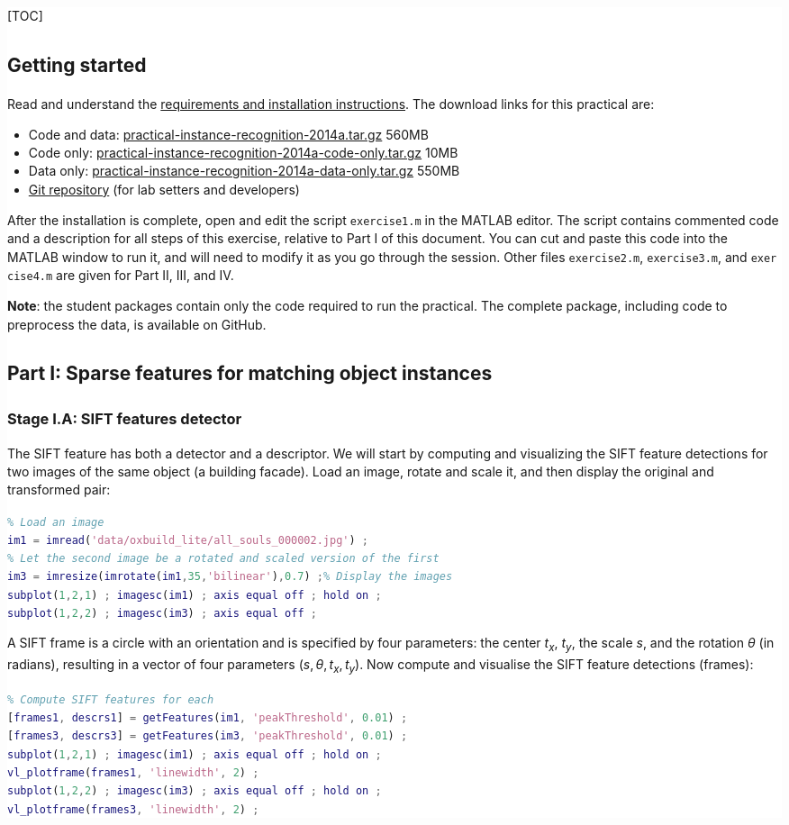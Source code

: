 [TOC]

## Getting started

Read and understand the [requirements and installation instructions](../overview/index.html#installation). The download links for this practical are:

* Code and data: [practical-instance-recognition-2014a.tar.gz](http://www.robots.ox.ac.uk/~vgg/share/practical-instance-recognition-2014a.tar.gz) 560MB   
* Code only: [practical-instance-recognition-2014a-code-only.tar.gz](http://www.robots.ox.ac.uk/~vgg/share/practical-instance-recognition-2014a-code-only.tar.gz) 10MB
* Data only: [practical-instance-recognition-2014a-data-only.tar.gz](http://www.robots.ox.ac.uk/~vgg/share/practical-instance-recognition-2014a-code-only.tar.gz) 550MB
* [Git repository](https://github.com/vedaldi/practical-object-instance-recognition) (for lab setters and developers)

After the installation is complete, open and edit the script `exercise1.m` in the MATLAB editor. The script contains commented code and a description for all steps of this exercise, relative to Part I of this document. You can cut and paste this code into the MATLAB window to run it, and will need to modify it as you go through the session. Other files `exercise2.m`, `exercise3.m`, and `exercise4.m` are given for Part II, III, and IV.

**Note**: the student packages contain only the code required to run the practical. The complete package, including code to preprocess the data, is available on GitHub.

## Part I: Sparse features for matching object instances

### Stage I.A: SIFT features detector

The SIFT feature has both a detector and a descriptor. We will start by computing and visualizing the SIFT feature detections for two images of the same object (a building facade). Load an image, rotate and scale it, and then display the original and transformed pair:

```matlab
% Load an image
im1 = imread('data/oxbuild_lite/all_souls_000002.jpg') ;
% Let the second image be a rotated and scaled version of the first
im3 = imresize(imrotate(im1,35,'bilinear'),0.7) ;% Display the images
subplot(1,2,1) ; imagesc(im1) ; axis equal off ; hold on ;
subplot(1,2,2) ; imagesc(im3) ; axis equal off ;
```

A SIFT frame is a circle with an orientation and is specified by four parameters: the center $t_x$, $t_y$, the scale $s$, and the rotation $\theta$ (in radians), resulting in a vector of four parameters $(s, \theta, t_x, t_y)$. Now compute and visualise the SIFT feature detections (frames):

```matlab
% Compute SIFT features for each
[frames1, descrs1] = getFeatures(im1, 'peakThreshold', 0.01) ;
[frames3, descrs3] = getFeatures(im3, 'peakThreshold', 0.01) ;
subplot(1,2,1) ; imagesc(im1) ; axis equal off ; hold on ;
vl_plotframe(frames1, 'linewidth', 2) ;
subplot(1,2,2) ; imagesc(im3) ; axis equal off ; hold on ;
vl_plotframe(frames3, 'linewidth', 2) ;
```
